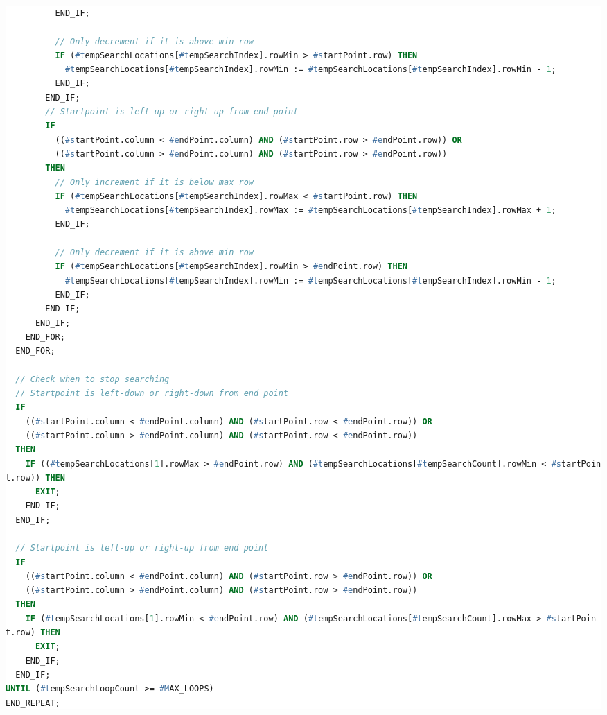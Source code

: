 ```pascal
          END_IF;
  
          // Only decrement if it is above min row
          IF (#tempSearchLocations[#tempSearchIndex].rowMin > #startPoint.row) THEN
            #tempSearchLocations[#tempSearchIndex].rowMin := #tempSearchLocations[#tempSearchIndex].rowMin - 1;
          END_IF;
        END_IF;
        // Startpoint is left-up or right-up from end point
        IF
          ((#startPoint.column < #endPoint.column) AND (#startPoint.row > #endPoint.row)) OR
          ((#startPoint.column > #endPoint.column) AND (#startPoint.row > #endPoint.row))
        THEN
          // Only increment if it is below max row
          IF (#tempSearchLocations[#tempSearchIndex].rowMax < #startPoint.row) THEN
            #tempSearchLocations[#tempSearchIndex].rowMax := #tempSearchLocations[#tempSearchIndex].rowMax + 1;
          END_IF;
 
          // Only decrement if it is above min row
          IF (#tempSearchLocations[#tempSearchIndex].rowMin > #endPoint.row) THEN
            #tempSearchLocations[#tempSearchIndex].rowMin := #tempSearchLocations[#tempSearchIndex].rowMin - 1;
          END_IF;
        END_IF;
      END_IF;
    END_FOR;
  END_FOR;
  
  // Check when to stop searching
  // Startpoint is left-down or right-down from end point
  IF
    ((#startPoint.column < #endPoint.column) AND (#startPoint.row < #endPoint.row)) OR
    ((#startPoint.column > #endPoint.column) AND (#startPoint.row < #endPoint.row))
  THEN
    IF ((#tempSearchLocations[1].rowMax > #endPoint.row) AND (#tempSearchLocations[#tempSearchCount].rowMin < #startPoint.row)) THEN
      EXIT;
    END_IF;
  END_IF;
  
  // Startpoint is left-up or right-up from end point
  IF
    ((#startPoint.column < #endPoint.column) AND (#startPoint.row > #endPoint.row)) OR
    ((#startPoint.column > #endPoint.column) AND (#startPoint.row > #endPoint.row))
  THEN
    IF (#tempSearchLocations[1].rowMin < #endPoint.row) AND (#tempSearchLocations[#tempSearchCount].rowMax > #startPoint.row) THEN
      EXIT;
    END_IF;
  END_IF;
UNTIL (#tempSearchLoopCount >= #MAX_LOOPS)
END_REPEAT;
```

